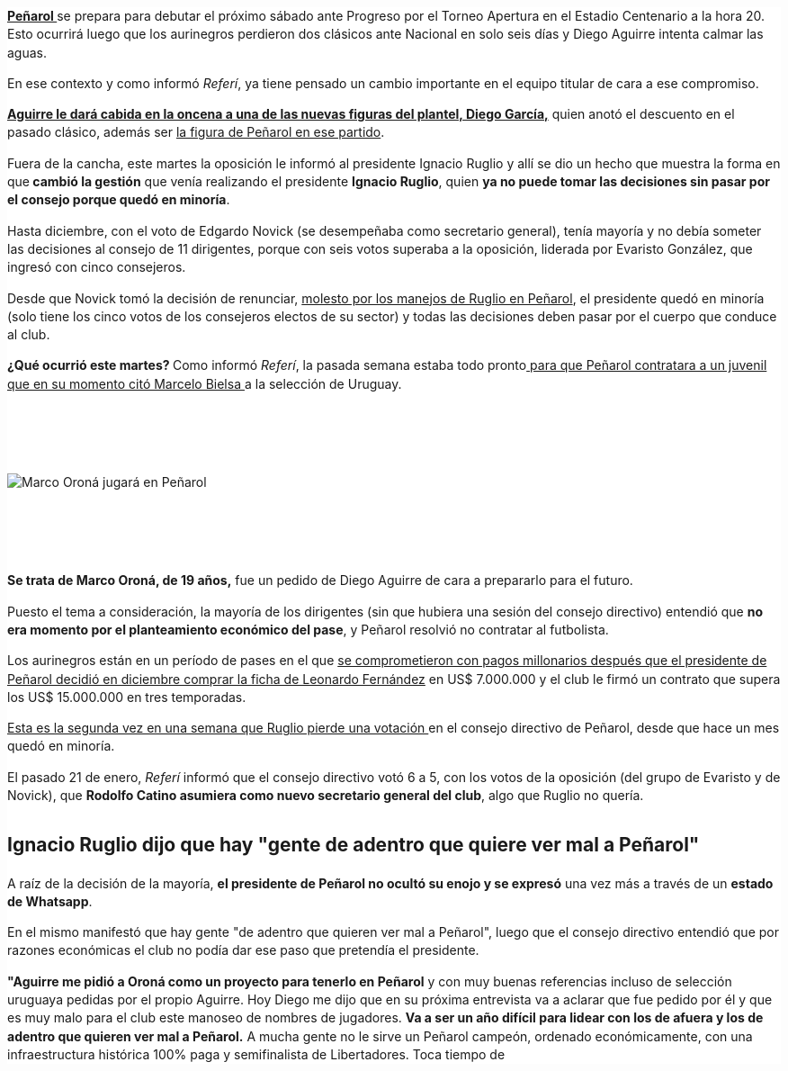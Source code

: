 <p><strong><a href="https://www.elobservador.com.uy/futbol/en-el-debut-del-torneo-apertura-progreso-diego-aguirre-le-dara-la-titularidad-un-jugador-que-lo-sedujo-su-juego-penarol-n5982195" rel="follow" target="_blank">Peñarol </a></strong> se prepara para debutar el próximo sábado ante Progreso por el Torneo Apertura en el Estadio Centenario a la hora 20. Esto ocurrirá luego que los aurinegros perdieron dos clásicos ante Nacional en solo seis días y Diego Aguirre intenta calmar las aguas.</p><p>En ese contexto y como informó <em>Referí</em>, ya tiene pensado un cambio importante en el equipo titular de cara a ese compromiso.</p><p><strong><a href="https://www.elobservador.com.uy/futbol/en-el-debut-del-torneo-apertura-progreso-diego-aguirre-le-dara-la-titularidad-un-jugador-que-lo-sedujo-su-juego-penarol-n5982195" rel="follow" target="_blank">Aguirre le dará cabida en la oncena a una de las nuevas figuras del plantel, Diego García,</a></strong> quien anotó el descuento en el pasado clásico, además ser <a href="https://www.elobservador.com.uy/futbol/uno-uno-penarol-nacional-la-supercopa-el-primer-tiempo-baez-diego-garcia-cambio-el-partido-y-leo-fernandez-quedo-deuda-n5981647" rel="follow" target="_blank">la figura de Peñarol en ese partido</a>.</p><p>Fuera de la cancha, este martes la oposición le informó al presidente Ignacio Ruglio y allí se dio un hecho que muestra la forma en que<strong> cambió la gestión</strong> que venía realizando el presidente <strong>Ignacio Ruglio</strong>, quien <strong>ya no puede tomar las decisiones sin pasar por el consejo porque quedó en minoría</strong>.</p><p> Hasta diciembre, con el voto de Edgardo Novick (se desempeñaba como secretario general), tenía mayoría y no debía someter las decisiones al consejo de 11 dirigentes, porque con seis votos superaba a la oposición, liderada por Evaristo González, que ingresó con cinco consejeros.</p><p>Desde que Novick tomó la decisión de renunciar, <a href="https://www.elobservador.com.uy/futbol/estallo-una-bomba-penarol-edgardo-novick-renuncio-la-secretaria-general-del-club-molesto-ignacio-ruglio-n5977000" rel="follow" target="_blank">molesto por los manejos de Ruglio en Peñarol</a>, el presidente quedó en minoría (solo tiene los cinco votos de los consejeros electos de su sector) y todas las decisiones deben pasar por el cuerpo que conduce al club.</p><p><strong>¿Qué ocurrió este martes? </strong>Como informó <em>Referí</em>, la pasada semana estaba todo pronto<a href="https://www.elobservador.com.uy/futbol/el-jugador-que-convoco-marcelo-bielsa-la-seleccion-uruguay-que-ficho-penarol-diego-aguirre-n5981553" rel="follow" target="_blank"> para que Peñarol contratara a un juvenil que en su momento citó Marcelo Bielsa </a>a la selección de Uruguay.</p><div style='height: 75px;'></div><img alt="Marco Oroná jugará en Peñarol" data-td-src-property="https://media.elobservador.com.uy/p/b637875b91e6607916b35adf17f00eff/adjuntos/362/imagenes/100/591/0100591624/1000x0/smart/marco-orona-jugara-penarol.jpg" height="undefined" id="612594-Libre-1423168860_embed" src="https://media.elobservador.com.uy/p/b637875b91e6607916b35adf17f00eff/adjuntos/362/imagenes/100/591/0100591624/1000x0/smart/marco-orona-jugara-penarol.jpg" title="Marco Oroná jugará en Peñarol" width="100%"/><div style='height: 75px;'></div><p><strong> Se trata de Marco Oroná, de 19 años,</strong> fue un pedido de Diego Aguirre de cara a prepararlo para el futuro.</p><p>Puesto el tema a consideración, la mayoría de los dirigentes (sin que hubiera una sesión del consejo directivo) entendió que <strong>no era momento por el planteamiento económico del pase</strong>, y Peñarol resolvió no contratar al futbolista.</p><p>Los aurinegros están en un período de pases en el que <a href="https://www.elobservador.com.uy/futbol/cifras-impactantes-penarol-tendra-que-pagar-us-15000000-mantener-leo-fernandez-tres-temporadas-el-plantel-diego-aguirre-n5977891" rel="follow" target="_blank">se comprometieron con pagos millonarios después que el presidente de Peñarol decidió en diciembre comprar la ficha de Leonardo Fernández</a> en US$ 7.000.000 y el club le firmó un contrato que supera los US$ 15.000.000 en tres temporadas.</p><p><a href="https://www.elobservador.com.uy/futbol/ignacio-ruglio-perdio-el-consejo-directivo-penarol-rodolfo-catino-es-el-nuevo-secretario-y-santiago-sanchez-ejercera-un-nuevo-rol-n5980884" rel="follow" target="_blank">Esta es la segunda vez en una semana que Ruglio pierde una votación </a>en el consejo directivo de Peñarol, desde que hace un mes quedó en minoría.</p><p>El pasado 21 de enero, <em>Referí </em>informó que el consejo directivo votó 6 a 5, con los votos de la oposición (del grupo de Evaristo y de Novick), que <strong>Rodolfo Catino asumiera como nuevo secretario general del club</strong>, algo que Ruglio no quería.</p><h2>Ignacio Ruglio dijo que hay "gente de adentro que quiere ver mal a Peñarol"</h2><p>A raíz de la decisión de la mayoría, <strong>el presidente de Peñarol no ocultó su enojo y se expresó</strong> una vez más a través de un <strong>estado de Whatsapp</strong>.</p><p>En el mismo manifestó que hay gente "de adentro que quieren ver mal a Peñarol", luego que el consejo directivo entendió que por razones económicas el club no podía dar ese paso que pretendía el presidente.</p><p><strong>"Aguirre me pidió a Oroná como un proyecto para tenerlo en Peñarol</strong> y con muy buenas referencias incluso de selección uruguaya pedidas por el propio Aguirre. Hoy Diego me dijo que en su próxima entrevista va a aclarar que fue pedido por él y que es muy malo para el club este manoseo de nombres de jugadores. <strong>Va a ser un año difícil para lidear con los de afuera y los de adentro que quieren ver mal a Peñarol.</strong> A mucha gente no le sirve un Peñarol campeón, ordenado económicamente, con una infraestructura histórica 100% paga y semifinalista de Libertadores. Toca tiempo de